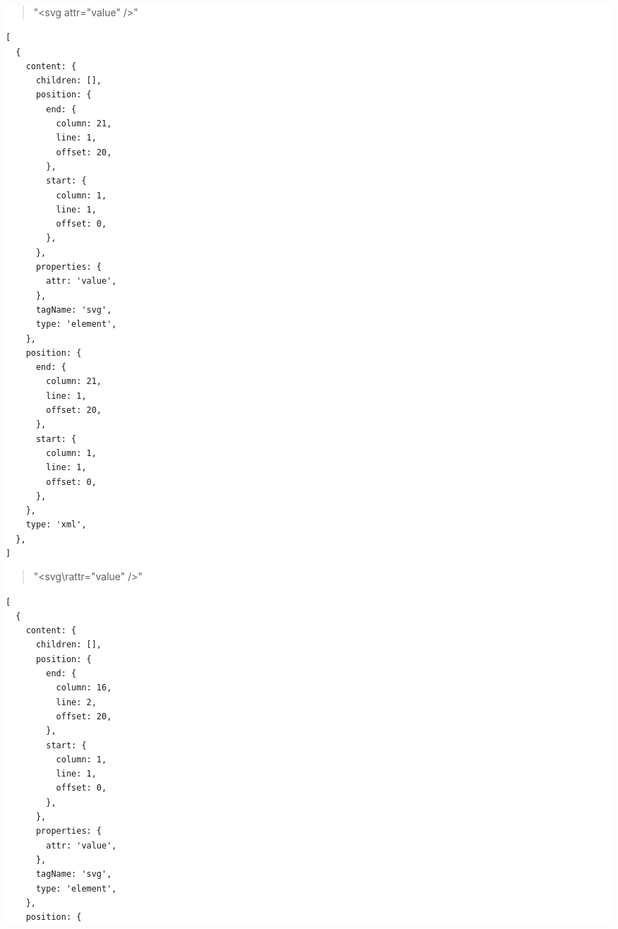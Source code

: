 > "<svg attr=\"value\" />"

    [
      {
        content: {
          children: [],
          position: {
            end: {
              column: 21,
              line: 1,
              offset: 20,
            },
            start: {
              column: 1,
              line: 1,
              offset: 0,
            },
          },
          properties: {
            attr: 'value',
          },
          tagName: 'svg',
          type: 'element',
        },
        position: {
          end: {
            column: 21,
            line: 1,
            offset: 20,
          },
          start: {
            column: 1,
            line: 1,
            offset: 0,
          },
        },
        type: 'xml',
      },
    ]

> "<svg\rattr=\"value\" />"

    [
      {
        content: {
          children: [],
          position: {
            end: {
              column: 16,
              line: 2,
              offset: 20,
            },
            start: {
              column: 1,
              line: 1,
              offset: 0,
            },
          },
          properties: {
            attr: 'value',
          },
          tagName: 'svg',
          type: 'element',
        },
        position: {